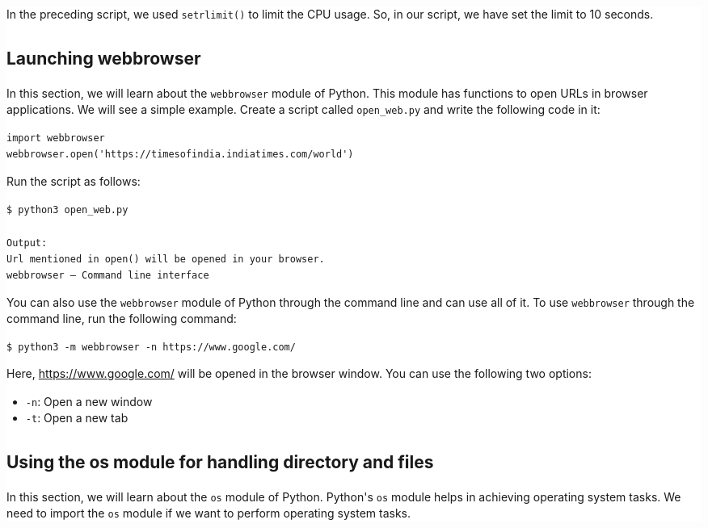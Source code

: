 In the preceding script, we used
`setrlimit()` to limit the CPU usage. So, in our script, we
have set the limit to 10 seconds.



Launching webbrowser
--------------------------------------



In this section, we will learn about
the `webbrowser` module of Python. This module has functions
to open URLs in browser applications. We will see a simple example.
Create a script called `open_web.py` and write the following
code in it:


```
import webbrowser
webbrowser.open('https://timesofindia.indiatimes.com/world')
```

Run the script as follows:


```
$ python3 open_web.py

Output:
Url mentioned in open() will be opened in your browser.
webbrowser – Command line interface
```

You can also use the `webbrowser` module of Python through the
command line and can use all of it. To use `webbrowser`
through the command line, run the following command:


```
$ python3 -m webbrowser -n https://www.google.com/
```

Here, <https://www.google.com/> will be opened in the browser window.
You can use the following two options:


-   `-n`: Open a new window
-   `-t`: Open a new tab


Using the os module for handling directory and files
----------------------------------------------------------------------



In this section, we will learn about
the `os` module of Python. Python\'s `os` module
helps in achieving operating system tasks. We
need to import the `os` module if we want to perform
operating system tasks.
